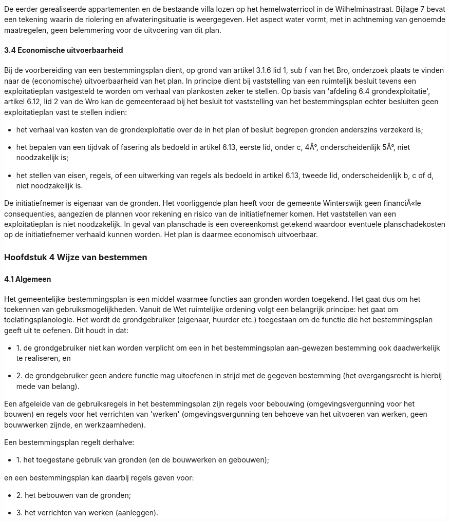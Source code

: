 De eerder gerealiseerde appartementen en de bestaande villa lozen op het hemelwaterriool in de Wilhelminastraat. Bijlage 7 bevat een tekening waarin de riolering en afwateringsituatie is weergegeven. Het aspect water vormt, met in achtneming van genoemde maatregelen, geen belemmering voor de uitvoering van dit plan.

#### 3\.4 Economische uitvoerbaarheid

Bij de voorbereiding van een bestemmingsplan dient, op grond van artikel 3\.1\.6 lid 1, sub f van het Bro, onderzoek plaats te vinden naar de (economische) uitvoerbaarheid van het plan. In principe dient bij vaststelling van een ruimtelijk besluit tevens een exploitatieplan vastgesteld te worden om verhaal van plankosten zeker te stellen. Op basis van 'afdeling 6\.4 grondexploitatie', artikel 6\.12, lid 2 van de Wro kan de gemeenteraad bij het besluit tot vaststelling van het bestemmingsplan echter besluiten geen exploitatieplan vast te stellen indien:

* het verhaal van kosten van de grondexploitatie over de in het plan of besluit begrepen gronden anderszins verzekerd is;

* het bepalen van een tijdvak of fasering als bedoeld in artikel 6\.13, eerste lid, onder c, 4Â°, onderscheidenlijk 5Â°, niet noodzakelijk is;

* het stellen van eisen, regels, of een uitwerking van regels als bedoeld in artikel 6\.13, tweede lid, onderscheidenlijk b, c of d, niet noodzakelijk is.

De initiatiefnemer is eigenaar van de gronden. Het voorliggende plan heeft voor de gemeente Winterswijk geen financiÃ«le consequenties, aangezien de plannen voor rekening en risico van de initiatiefnemer komen. Het vaststellen van een exploitatieplan is niet noodzakelijk. In geval van planschade is een overeenkomst getekend waardoor eventuele planschadekosten op de initiatiefnemer verhaald kunnen worden. Het plan is daarmee economisch uitvoerbaar.

### Hoofdstuk 4 Wijze van bestemmen

#### 4\.1 Algemeen

Het gemeentelijke bestemmingsplan is een middel waarmee functies aan gronden worden toegekend. Het gaat dus om het toekennen van gebruiksmogelijkheden. Vanuit de Wet ruimtelijke ordening volgt een belangrijk principe: het gaat om toelatingsplanologie. Het wordt de grondgebruiker (eigenaar, huurder etc.) toegestaan om de functie die het bestemmingsplan geeft uit te oefenen. Dit houdt in dat:

* 1\. de grondgebruiker niet kan worden verplicht om een in het bestemmingsplan aan\-gewezen bestemming ook daadwerkelijk te realiseren, en

* 2\. de grondgebruiker geen andere functie mag uitoefenen in strijd met de gegeven bestemming (het overgangsrecht is hierbij mede van belang).

Een afgeleide van de gebruiksregels in het bestemmingsplan zijn regels voor bebouwing (omgevingsvergunning voor het bouwen) en regels voor het verrichten van 'werken' (omgevingsvergunning ten behoeve van het uitvoeren van werken, geen bouwwerken zijnde, en werkzaamheden).

Een bestemmingsplan regelt derhalve:

* 1\. het toegestane gebruik van gronden (en de bouwwerken en gebouwen);

en een bestemmingsplan kan daarbij regels geven voor:

* 2\. het bebouwen van de gronden;

* 3\. het verrichten van werken (aanleggen).
